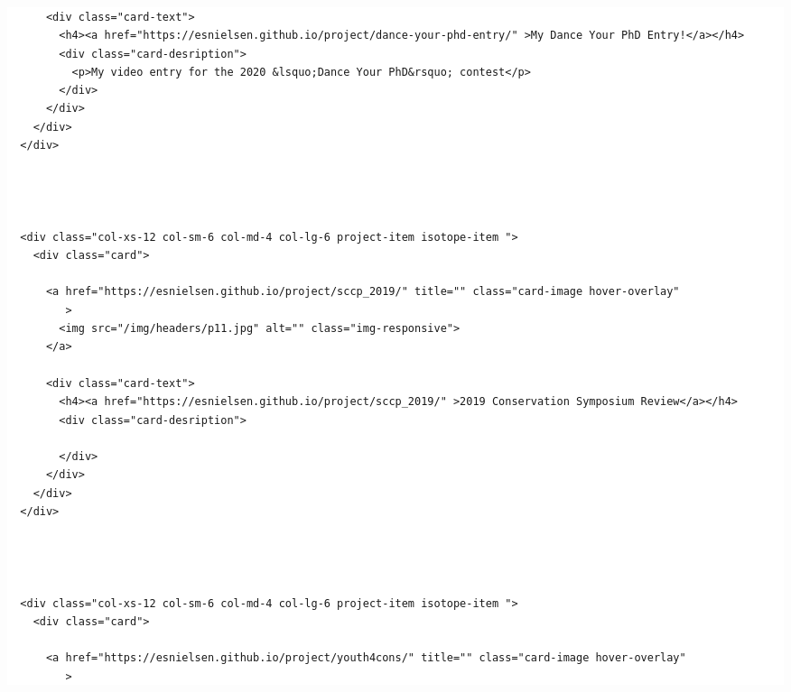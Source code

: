           <div class="card-text">
            <h4><a href="https://esnielsen.github.io/project/dance-your-phd-entry/" >My Dance Your PhD Entry!</a></h4>
            <div class="card-desription">
              <p>My video entry for the 2020 &lsquo;Dance Your PhD&rsquo; contest</p>
            </div>
          </div>
        </div>
      </div>
      
      
      
      
      <div class="col-xs-12 col-sm-6 col-md-4 col-lg-6 project-item isotope-item ">
        <div class="card">
          
          <a href="https://esnielsen.github.io/project/sccp_2019/" title="" class="card-image hover-overlay"
             >
            <img src="/img/headers/p11.jpg" alt="" class="img-responsive">
          </a>
          
          <div class="card-text">
            <h4><a href="https://esnielsen.github.io/project/sccp_2019/" >2019 Conservation Symposium Review</a></h4>
            <div class="card-desription">
              
            </div>
          </div>
        </div>
      </div>
      
      
      
      
      <div class="col-xs-12 col-sm-6 col-md-4 col-lg-6 project-item isotope-item ">
        <div class="card">
          
          <a href="https://esnielsen.github.io/project/youth4cons/" title="" class="card-image hover-overlay"
             >